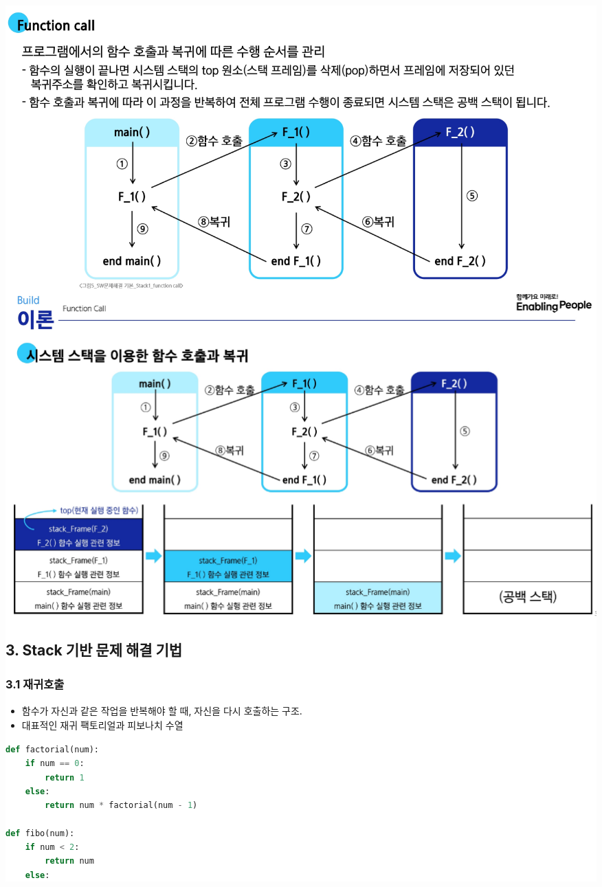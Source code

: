 ![img](img/function_call.png)
![img](img/function_call2.png)
## 3. Stack 기반 문제 해결 기법
### 3.1 재귀호출
- 함수가 자신과 같은 작업을 반복해야 할 때, 자신을 다시 호출하는 구조.
- 대표적인 재귀 팩토리얼과 피보나치 수열
```python
def factorial(num):
    if num == 0:
        return 1
    else:
        return num * factorial(num - 1)
  
def fibo(num):
    if num < 2:
        return num
    else:
```